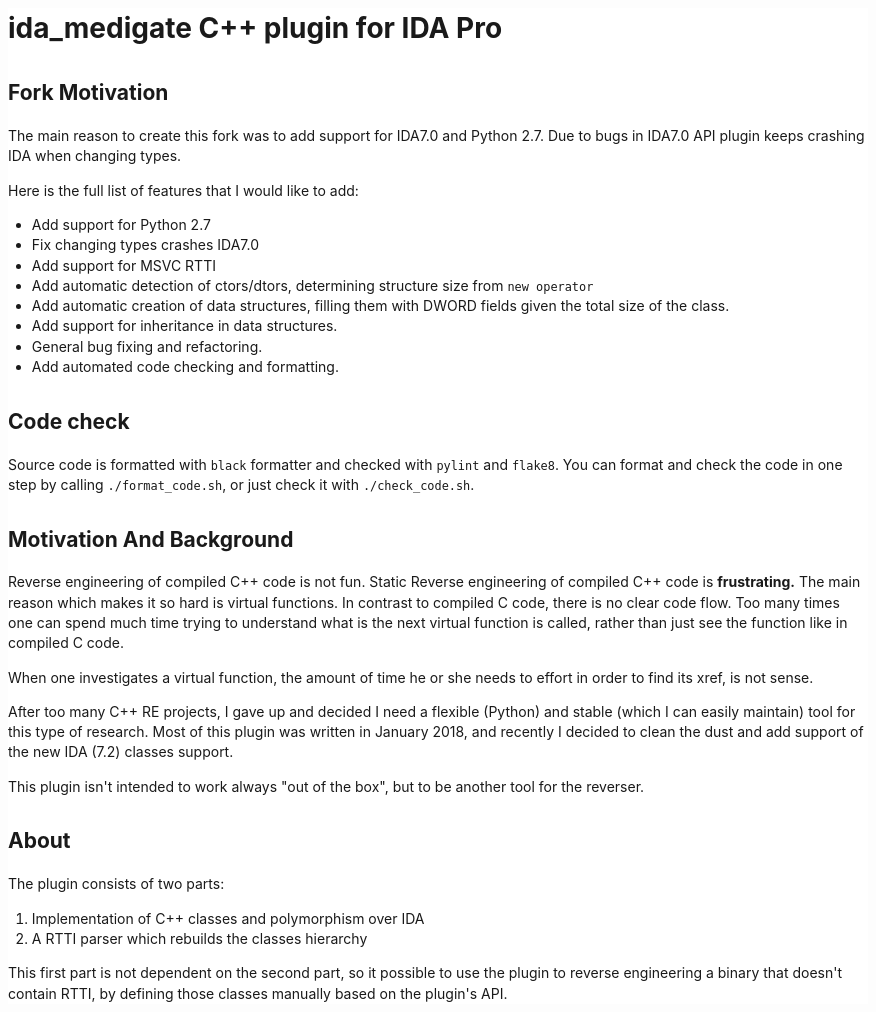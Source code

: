 # ida_medigate C++ plugin for IDA Pro

## Fork Motivation

The main reason to create this fork was to add support for IDA7.0 and Python 2.7. Due to bugs in IDA7.0 API plugin keeps crashing IDA when changing types.

Here is the full list of features that I would like to add:

* Add support for Python 2.7
* Fix changing types crashes IDA7.0
* Add support for MSVC RTTI
* Add automatic detection of ctors/dtors, determining structure size from `new operator`
* Add automatic creation of data structures, filling them with DWORD fields given the total size of the class.
* Add support for inheritance in data structures.
* General bug fixing and refactoring.
* Add automated code checking and formatting.

## Code check

Source code is formatted with `black` formatter and checked with `pylint` and `flake8`.
You can format and check the code in one step by calling `./format_code.sh`, or just check it with `./check_code.sh`.

## Motivation And Background

Reverse engineering of compiled C++  code is not fun. Static Reverse engineering of compiled C++ code is **frustrating.** The main reason which makes it so hard is virtual functions. In contrast to compiled C code, there is no clear code flow. Too many times one can spend much time trying to understand what is the next virtual function is called, rather than just see the function like in compiled C code.

When one investigates a virtual function, the amount of time he or she needs to effort in order to find its xref, is not sense.

After too many C++ RE projects, I gave up and decided I need a flexible (Python) and stable (which I can easily maintain) tool for this type of research. Most of this plugin was written in January 2018, and recently I decided to clean the dust and add support of the new IDA (7.2) classes support.

This plugin isn't intended to work always "out of the box", but to be another tool for the reverser.

## About

The plugin consists of two parts:

1. Implementation of C++ classes and polymorphism over IDA
2. A RTTI parser which rebuilds the classes hierarchy

This first part is not dependent on the second part, so it possible to use the plugin to reverse engineering a binary that doesn't contain RTTI, by defining those classes manually based on the plugin's API.

